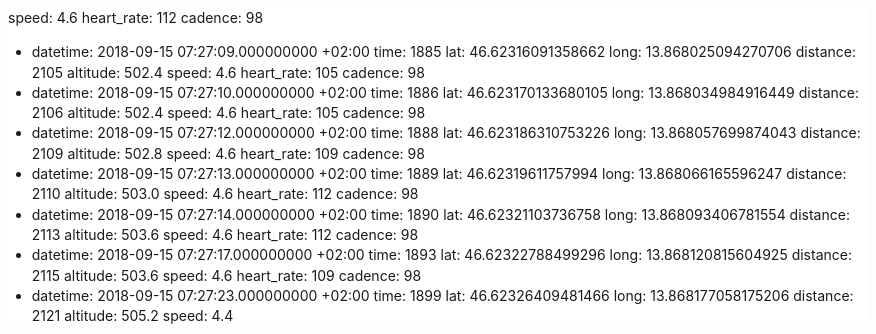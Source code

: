   speed: 4.6
  heart_rate: 112
  cadence: 98
- datetime: 2018-09-15 07:27:09.000000000 +02:00
  time: 1885
  lat: 46.62316091358662
  long: 13.868025094270706
  distance: 2105
  altitude: 502.4
  speed: 4.6
  heart_rate: 105
  cadence: 98
- datetime: 2018-09-15 07:27:10.000000000 +02:00
  time: 1886
  lat: 46.623170133680105
  long: 13.868034984916449
  distance: 2106
  altitude: 502.4
  speed: 4.6
  heart_rate: 105
  cadence: 98
- datetime: 2018-09-15 07:27:12.000000000 +02:00
  time: 1888
  lat: 46.623186310753226
  long: 13.868057699874043
  distance: 2109
  altitude: 502.8
  speed: 4.6
  heart_rate: 109
  cadence: 98
- datetime: 2018-09-15 07:27:13.000000000 +02:00
  time: 1889
  lat: 46.62319611757994
  long: 13.868066165596247
  distance: 2110
  altitude: 503.0
  speed: 4.6
  heart_rate: 112
  cadence: 98
- datetime: 2018-09-15 07:27:14.000000000 +02:00
  time: 1890
  lat: 46.62321103736758
  long: 13.868093406781554
  distance: 2113
  altitude: 503.6
  speed: 4.6
  heart_rate: 112
  cadence: 98
- datetime: 2018-09-15 07:27:17.000000000 +02:00
  time: 1893
  lat: 46.62322788499296
  long: 13.868120815604925
  distance: 2115
  altitude: 503.6
  speed: 4.6
  heart_rate: 109
  cadence: 98
- datetime: 2018-09-15 07:27:23.000000000 +02:00
  time: 1899
  lat: 46.62326409481466
  long: 13.868177058175206
  distance: 2121
  altitude: 505.2
  speed: 4.4